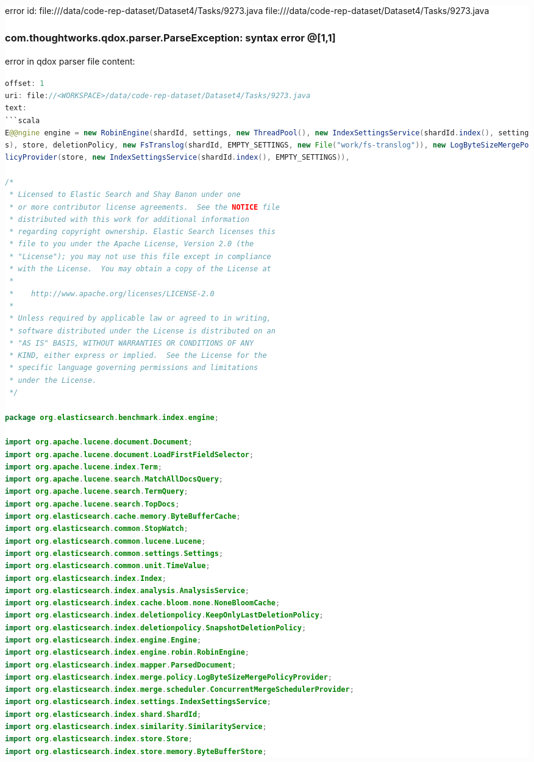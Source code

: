error id: file://<WORKSPACE>/data/code-rep-dataset/Dataset4/Tasks/9273.java
file://<WORKSPACE>/data/code-rep-dataset/Dataset4/Tasks/9273.java
### com.thoughtworks.qdox.parser.ParseException: syntax error @[1,1]

error in qdox parser
file content:
```java
offset: 1
uri: file://<WORKSPACE>/data/code-rep-dataset/Dataset4/Tasks/9273.java
text:
```scala
E@@ngine engine = new RobinEngine(shardId, settings, new ThreadPool(), new IndexSettingsService(shardId.index(), settings), store, deletionPolicy, new FsTranslog(shardId, EMPTY_SETTINGS, new File("work/fs-translog")), new LogByteSizeMergePolicyProvider(store, new IndexSettingsService(shardId.index(), EMPTY_SETTINGS)),

/*
 * Licensed to Elastic Search and Shay Banon under one
 * or more contributor license agreements.  See the NOTICE file
 * distributed with this work for additional information
 * regarding copyright ownership. Elastic Search licenses this
 * file to you under the Apache License, Version 2.0 (the
 * "License"); you may not use this file except in compliance
 * with the License.  You may obtain a copy of the License at
 *
 *    http://www.apache.org/licenses/LICENSE-2.0
 *
 * Unless required by applicable law or agreed to in writing,
 * software distributed under the License is distributed on an
 * "AS IS" BASIS, WITHOUT WARRANTIES OR CONDITIONS OF ANY
 * KIND, either express or implied.  See the License for the
 * specific language governing permissions and limitations
 * under the License.
 */

package org.elasticsearch.benchmark.index.engine;

import org.apache.lucene.document.Document;
import org.apache.lucene.document.LoadFirstFieldSelector;
import org.apache.lucene.index.Term;
import org.apache.lucene.search.MatchAllDocsQuery;
import org.apache.lucene.search.TermQuery;
import org.apache.lucene.search.TopDocs;
import org.elasticsearch.cache.memory.ByteBufferCache;
import org.elasticsearch.common.StopWatch;
import org.elasticsearch.common.lucene.Lucene;
import org.elasticsearch.common.settings.Settings;
import org.elasticsearch.common.unit.TimeValue;
import org.elasticsearch.index.Index;
import org.elasticsearch.index.analysis.AnalysisService;
import org.elasticsearch.index.cache.bloom.none.NoneBloomCache;
import org.elasticsearch.index.deletionpolicy.KeepOnlyLastDeletionPolicy;
import org.elasticsearch.index.deletionpolicy.SnapshotDeletionPolicy;
import org.elasticsearch.index.engine.Engine;
import org.elasticsearch.index.engine.robin.RobinEngine;
import org.elasticsearch.index.mapper.ParsedDocument;
import org.elasticsearch.index.merge.policy.LogByteSizeMergePolicyProvider;
import org.elasticsearch.index.merge.scheduler.ConcurrentMergeSchedulerProvider;
import org.elasticsearch.index.settings.IndexSettingsService;
import org.elasticsearch.index.shard.ShardId;
import org.elasticsearch.index.similarity.SimilarityService;
import org.elasticsearch.index.store.Store;
import org.elasticsearch.index.store.memory.ByteBufferStore;
```